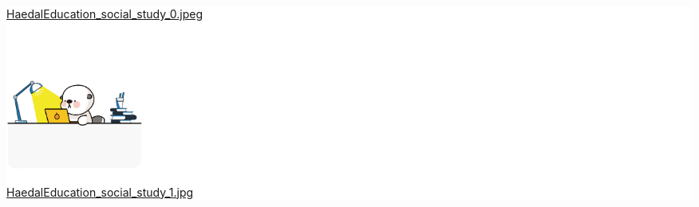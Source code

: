 [HaedalEducation_social_study_0.jpeg](./HaedalEducation_social_study_0.jpeg)

<img src="./HaedalEducation_social_study_0.jpeg" height="170">

[HaedalEducation_social_study_1.jpg](./HaedalEducation_social_study_1.jpg)
